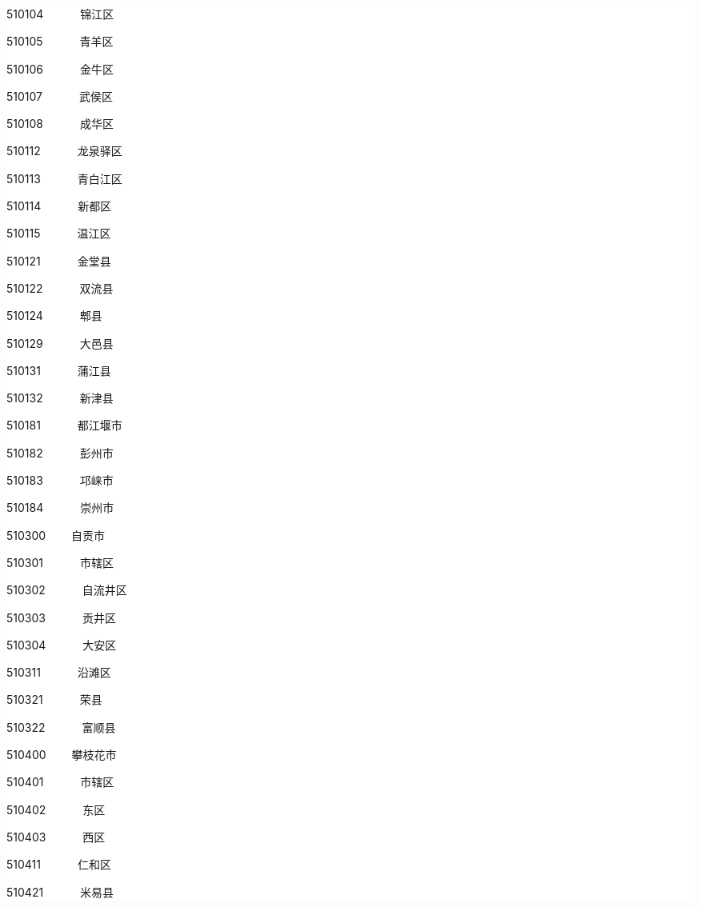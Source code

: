 510104  　　　锦江区

510105  　　　青羊区

510106  　　　金牛区

510107  　　　武侯区

510108  　　　成华区

510112  　　　龙泉驿区

510113  　　　青白江区

510114  　　　新都区

510115  　　　温江区

510121  　　　金堂县

510122  　　　双流县

510124  　　　郫县

510129  　　　大邑县

510131  　　　蒲江县

510132  　　　新津县

510181  　　　都江堰市

510182  　　　彭州市

510183  　　　邛崃市

510184  　　　崇州市

510300  　　自贡市

510301  　　　市辖区

510302  　　　自流井区

510303  　　　贡井区

510304  　　　大安区

510311  　　　沿滩区

510321  　　　荣县

510322  　　　富顺县

510400  　　攀枝花市

510401  　　　市辖区

510402  　　　东区

510403  　　　西区

510411  　　　仁和区

510421  　　　米易县

